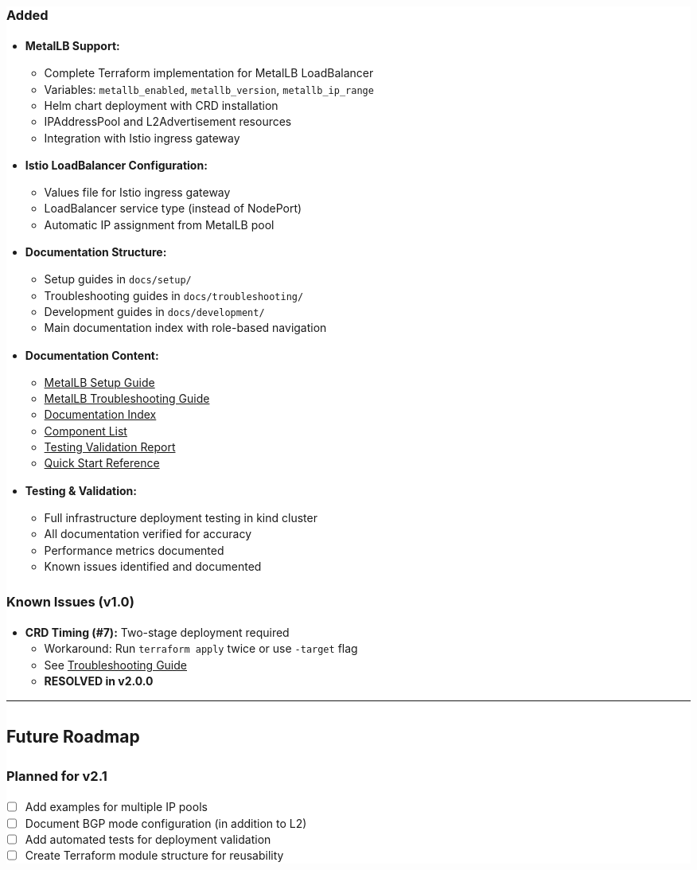 ### Added

- **MetalLB Support:**
  - Complete Terraform implementation for MetalLB LoadBalancer
  - Variables: `metallb_enabled`, `metallb_version`, `metallb_ip_range`
  - Helm chart deployment with CRD installation
  - IPAddressPool and L2Advertisement resources
  - Integration with Istio ingress gateway

- **Istio LoadBalancer Configuration:**
  - Values file for Istio ingress gateway
  - LoadBalancer service type (instead of NodePort)
  - Automatic IP assignment from MetalLB pool

- **Documentation Structure:**
  - Setup guides in `docs/setup/`
  - Troubleshooting guides in `docs/troubleshooting/`
  - Development guides in `docs/development/`
  - Main documentation index with role-based navigation

- **Documentation Content:**
  - [MetalLB Setup Guide](setup/metallb.md)
  - [MetalLB Troubleshooting Guide](troubleshooting/metallb.md)
  - [Documentation Index](README.md)
  - [Component List](COMPONENTS.md)
  - [Testing Validation Report](TESTING_VALIDATION_REPORT.md)
  - [Quick Start Reference](../QUICK_START.md)

- **Testing & Validation:**
  - Full infrastructure deployment testing in kind cluster
  - All documentation verified for accuracy
  - Performance metrics documented
  - Known issues identified and documented

### Known Issues (v1.0)

- **CRD Timing (#7):** Two-stage deployment required
  - Workaround: Run `terraform apply` twice or use `-target` flag
  - See [Troubleshooting Guide](troubleshooting/metallb.md#7-terraform-apply-fails-with-no-matches-for-kind-ipaddresspool)
  - **RESOLVED in v2.0.0**

---

## Future Roadmap

### Planned for v2.1

- [ ] Add examples for multiple IP pools
- [ ] Document BGP mode configuration (in addition to L2)
- [ ] Add automated tests for deployment validation
- [ ] Create Terraform module structure for reusability
